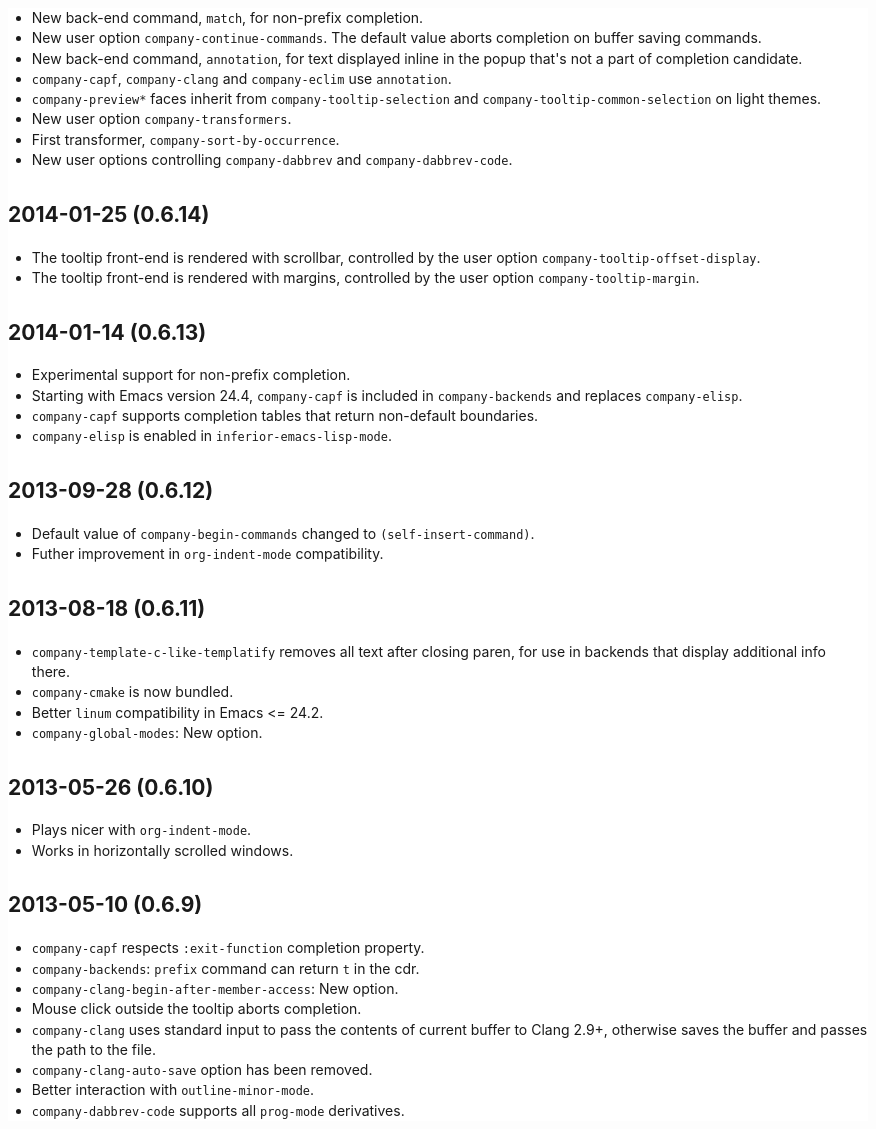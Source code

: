 * New back-end command, `match`, for non-prefix completion.
* New user option `company-continue-commands`. The default value aborts
  completion on buffer saving commands.
* New back-end command, `annotation`, for text displayed inline in the popup
  that's not a part of completion candidate.
* `company-capf`, `company-clang` and `company-eclim` use `annotation`.
* `company-preview*` faces inherit from `company-tooltip-selection` and
  `company-tooltip-common-selection` on light themes.
* New user option `company-transformers`.
* First transformer, `company-sort-by-occurrence`.
* New user options controlling `company-dabbrev` and `company-dabbrev-code`.

## 2014-01-25 (0.6.14)

* The tooltip front-end is rendered with scrollbar, controlled by the user
  option `company-tooltip-offset-display`.
* The tooltip front-end is rendered with margins, controlled by the user option
  `company-tooltip-margin`.

## 2014-01-14 (0.6.13)

* Experimental support for non-prefix completion.
* Starting with Emacs version 24.4, `company-capf` is included in
  `company-backends` and replaces `company-elisp`.
* `company-capf` supports completion tables that return non-default boundaries.
* `company-elisp` is enabled in `inferior-emacs-lisp-mode`.

## 2013-09-28 (0.6.12)

* Default value of `company-begin-commands` changed to `(self-insert-command)`.
* Futher improvement in `org-indent-mode` compatibility.

## 2013-08-18 (0.6.11)

* `company-template-c-like-templatify` removes all text after closing paren, for
  use in backends that display additional info there.
* `company-cmake` is now bundled.
* Better `linum` compatibility in Emacs <= 24.2.
* `company-global-modes`: New option.

## 2013-05-26 (0.6.10)

* Plays nicer with `org-indent-mode`.
* Works in horizontally scrolled windows.

## 2013-05-10 (0.6.9)

* `company-capf` respects `:exit-function` completion property.
* `company-backends`: `prefix` command can return `t` in the cdr.
* `company-clang-begin-after-member-access`: New option.
* Mouse click outside the tooltip aborts completion.
* `company-clang` uses standard input to pass the contents of current buffer to
  Clang 2.9+, otherwise saves the buffer and passes the path to the file.
* `company-clang-auto-save` option has been removed.
* Better interaction with `outline-minor-mode`.
* `company-dabbrev-code` supports all `prog-mode` derivatives.
